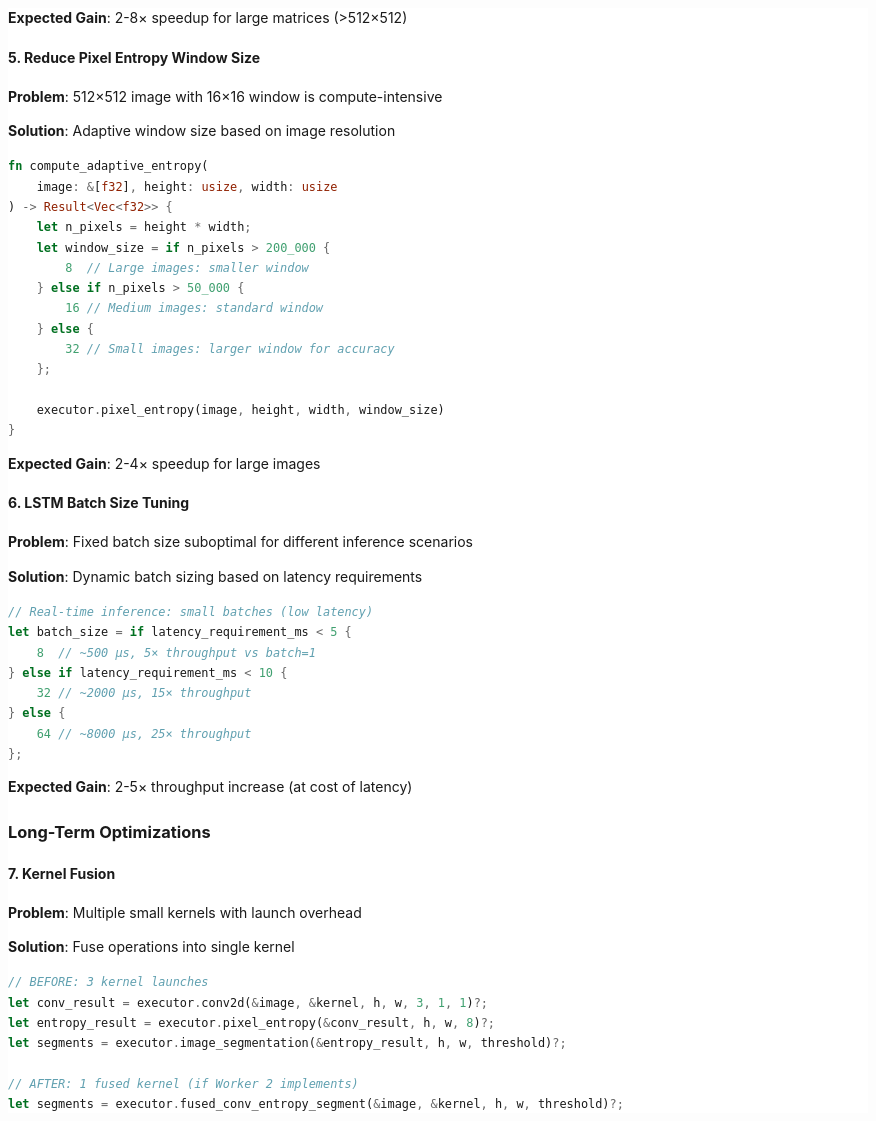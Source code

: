 **Expected Gain**: 2-8× speedup for large matrices (>512×512)

#### 5. Reduce Pixel Entropy Window Size

**Problem**: 512×512 image with 16×16 window is compute-intensive

**Solution**: Adaptive window size based on image resolution

```rust
fn compute_adaptive_entropy(
    image: &[f32], height: usize, width: usize
) -> Result<Vec<f32>> {
    let n_pixels = height * width;
    let window_size = if n_pixels > 200_000 {
        8  // Large images: smaller window
    } else if n_pixels > 50_000 {
        16 // Medium images: standard window
    } else {
        32 // Small images: larger window for accuracy
    };

    executor.pixel_entropy(image, height, width, window_size)
}
```

**Expected Gain**: 2-4× speedup for large images

#### 6. LSTM Batch Size Tuning

**Problem**: Fixed batch size suboptimal for different inference scenarios

**Solution**: Dynamic batch sizing based on latency requirements

```rust
// Real-time inference: small batches (low latency)
let batch_size = if latency_requirement_ms < 5 {
    8  // ~500 μs, 5× throughput vs batch=1
} else if latency_requirement_ms < 10 {
    32 // ~2000 μs, 15× throughput
} else {
    64 // ~8000 μs, 25× throughput
};
```

**Expected Gain**: 2-5× throughput increase (at cost of latency)

### Long-Term Optimizations

#### 7. Kernel Fusion

**Problem**: Multiple small kernels with launch overhead

**Solution**: Fuse operations into single kernel

```rust
// BEFORE: 3 kernel launches
let conv_result = executor.conv2d(&image, &kernel, h, w, 3, 1, 1)?;
let entropy_result = executor.pixel_entropy(&conv_result, h, w, 8)?;
let segments = executor.image_segmentation(&entropy_result, h, w, threshold)?;

// AFTER: 1 fused kernel (if Worker 2 implements)
let segments = executor.fused_conv_entropy_segment(&image, &kernel, h, w, threshold)?;
```
